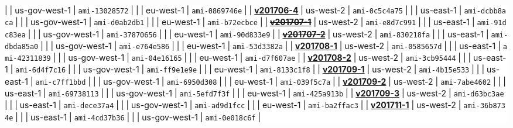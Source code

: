 |                                            | us-gov-west-1 | `ami-13028572` |
|                                            | eu-west-1     | `ami-0869746e` |
| **[v201706-4](../CHANGELOG.md#v201706-4)** | us-west-2     | `ami-0c5c4a75` |
|                                            | us-east-1     | `ami-dcbb8aca` |
|                                            | us-gov-west-1 | `ami-d0ab2db1` |
|                                            | eu-west-1     | `ami-b72ecbce` |
| ~~**[v201707-1](../CHANGELOG.md#v201707-1)**~~ | us-west-2     | `ami-e8d7c991` |
|                                            | us-east-1     | `ami-91dc83ea` |
|                                            | us-gov-west-1 | `ami-37870656` |
|                                            | eu-west-1     | `ami-90d833e9` |
| ~~**[v201707-2](../CHANGELOG.md#v201707-2)**~~ | us-west-2     | `ami-830218fa` |
|                                            | us-east-1     | `ami-dbda85a0` |
|                                            | us-gov-west-1 | `ami-e764e586` |
|                                            | eu-west-1     | `ami-53d3382a` |
| **[v201708-1](../CHANGELOG.md#v201708-1)** | us-west-2     | `ami-0585657d` |
|                                            | us-east-1     | `ami-42311839` |
|                                            | us-gov-west-1 | `ami-04e16165` |
|                                            | eu-west-1     | `ami-d7f607ae` |
| **[v201708-2](../CHANGELOG.md#v201708-2)** | us-west-2     | `ami-3cb95444` |
|                                            | us-east-1     | `ami-6d4f7c16` |
|                                            | us-gov-west-1 | `ami-ff9e1e9e` |
|                                            | eu-west-1     | `ami-8133c1f8` |
| **[v201709-1](../CHANGELOG.md#v201709-1)** | us-west-2     | `ami-4b15e533` |
|                                            | us-east-1     | `ami-c7ff1bbd` |
|                                            | us-gov-west-1 | `ami-6950d308` |
|                                            | eu-west-1     | `ami-039f5c7a` |
| **[v201709-2](../CHANGELOG.md#v201709-2)** | us-west-2     | `ami-7abe4602` |
|                                            | us-east-1     | `ami-69738113` |
|                                            | us-gov-west-1 | `ami-5efd7f3f` |
|                                            | eu-west-1     | `ami-425a913b` |
| **[v201709-3](../CHANGELOG.md#v201709-3)** | us-west-2     | `ami-d63bc3ae` |
|                                            | us-east-1     | `ami-dece37a4` |
|                                            | us-gov-west-1 | `ami-ad9d1fcc` |
|                                            | eu-west-1     | `ami-ba2ffac3` |
| **[v201711-1](../CHANGELOG.md#v201711-1)** | us-west-2     | `ami-36b8734e` |
|                                            | us-east-1     | `ami-4cd37b36` |
|                                            | us-gov-west-1 | `ami-0e018c6f` |